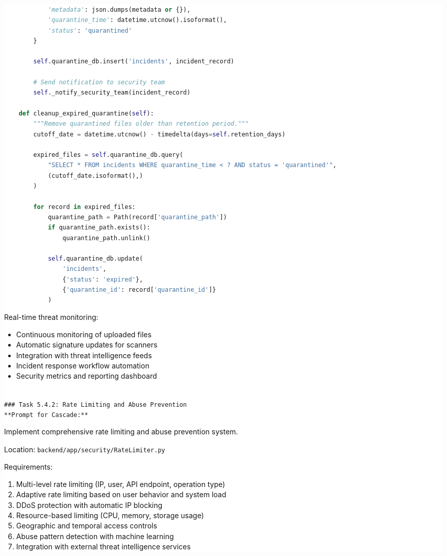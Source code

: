 ```python
            'metadata': json.dumps(metadata or {}),
            'quarantine_time': datetime.utcnow().isoformat(),
            'status': 'quarantined'
        }
      
        self.quarantine_db.insert('incidents', incident_record)
      
        # Send notification to security team
        self._notify_security_team(incident_record)
      
    def cleanup_expired_quarantine(self):
        """Remove quarantined files older than retention period."""
        cutoff_date = datetime.utcnow() - timedelta(days=self.retention_days)
      
        expired_files = self.quarantine_db.query(
            "SELECT * FROM incidents WHERE quarantine_time < ? AND status = 'quarantined'",
            (cutoff_date.isoformat(),)
        )
      
        for record in expired_files:
            quarantine_path = Path(record['quarantine_path'])
            if quarantine_path.exists():
                quarantine_path.unlink()
              
            self.quarantine_db.update(
                'incidents',
                {'status': 'expired'},
                {'quarantine_id': record['quarantine_id']}
            )
```

Real-time threat monitoring:

* Continuous monitoring of uploaded files
* Automatic signature updates for scanners
* Integration with threat intelligence feeds
* Incident response workflow automation
* Security metrics and reporting dashboard

```

### Task 5.4.2: Rate Limiting and Abuse Prevention
**Prompt for Cascade:**
```

Implement comprehensive rate limiting and abuse prevention system.

Location: `backend/app/security/RateLimiter.py`

Requirements:

1. Multi-level rate limiting (IP, user, API endpoint, operation type)
2. Adaptive rate limiting based on user behavior and system load
3. DDoS protection with automatic IP blocking
4. Resource-based limiting (CPU, memory, storage usage)
5. Geographic and temporal access controls
6. Abuse pattern detection with machine learning
7. Integration with external threat intelligence services
